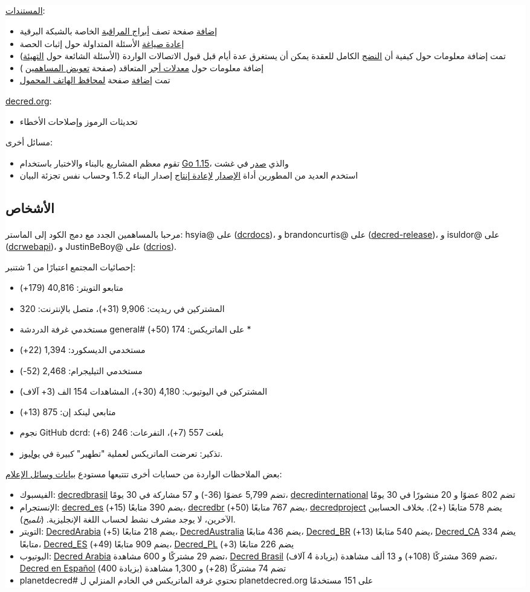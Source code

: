[المستندات](https://github.com/decred/dcrdocs):

* [إضافة](https://github.com/decred/dcrdocs/pull/1118) صفحة تصف [أبراج المراقبة](https://docs.decred.org/lightning-network/watchtowers/) الخاصة بالشبكة البرقية
* [إعادة صياغة](https://github.com/decred/dcrdocs/pull/1120) الأسئلة المتداولة حول إثبات الحصة
* تمت إضافة معلومات حول كيفية أن [النضج](https://github.com/decred/dcrdocs/pull/1122) الكامل للعقدة يمكن أن يستغرق عدة أيام قبل قبول الاتصالات الواردة (الأسئلة الشائعة حول [التهيئة](https://docs.decred.org/faq/configuration/#6-why-do-i-have-no-inbound-connections-after-forwarding-the-appropriate-port))
* إضافة معلومات حول [معدلات أجر](https://github.com/decred/dcrdocs/pull/1123) المتعاقد (صفحة [تعويض المساهمين](https://docs.decred.org/contributing/contributor-compensation/#pay-rates) )
* تمت [إضافة](https://github.com/decred/dcrdocs/pull/1121) صفحة [لمحافظ الهاتف المحمول](https://docs.decred.org/wallets/mobile-wallets/)

[decred.org](https://github.com/decred/dcrweb):

* تحديثات الرموز وإصلاحات الأخطاء

مسائل أخرى:

* تقوم معظم المشاريع بالبناء والاختبار باستخدام [Go 1.15](https://github.com/decred/dcrd/pull/2334)، والذي [صدر](https://golang.org/doc/go1.15) في غشت
* استخدم العديد من المطورين أداة [الإصدار](https://github.com/decred/release) [لإعادة إنتاج](https://matrix.to/#/!zefvTnlxYHPKvJMThI:decred.org/$l62fxKNyrDN_RhzY93vopaCLwh0Y9aulr6j7DjbFVd0) إصدار البناء 1.5.2 وحساب نفس تجزئة البيان

## الأشخاص

مرحبا بالمساهمين الجدد مع دمج الكود إلى الماستر: hsyia@ على ([dcrdocs](https://github.com/decred/dcrdocs/pull/1122))، و brandoncurtis@ على ([decred-release](https://github.com/decred/decred-release/pull/173))، و isuldor@ على ([dcrwebapi](https://github.com/decred/dcrwebapi/pull/107))، و JustinBeBoy@ على ([dcrios](https://github.com/planetdecred/dcrios/commits?author=JustinBeBoy)).

إحصائيات المجتمع اعتبارًا من 1 شتنبر:

* متابعو التويتر: 40,816 (179+)
* المشتركين في ريديت: 9,906 (31+)، متصل بالإنترنت: 320
* مستخدمي غرفة الدردشة general# على الماتريكس: 174 (50+) \*
* مستخدمي الديسكورد: 1,394 (22+)
* مستخدمي التيليجرام: 2,468 (52-)
* المشتركين في اليوتيوب: 4,180 (30+)، المشاهدات 154 الف (3+ آلاف)
* متابعي لينكد إن: 875 (13+)
* نجوم GitHub dcrd: بلغت 557 (7+)، التفرعات: 246 (6+)

* تذكير: تعرضت الماتريكس لعملية "تطهير" كبيرة في [يوليوز](https://xaur.github.io/decred-news/journal/202007.html#people).

بعض الملاحظات الواردة من حسابات أخرى تتتبعها مستودع [بيانات وسائل الإعلام](https://github.com/decredcommunity/social-media-stats):

* الفيسبوك: [decredbrasil](https://www.facebook.com/groups/decredbrasil/) تضم 5,799 عضوًا (36-) و 57 مشاركة في 30 يومًا، [decredinternational](https://www.facebook.com/groups/decredinternational/) تضم 802 عضوًا و 20 منشورًا في 30 يومًا
* الإنستجرام: [decred_es](https://www.instagram.com/decred_es/) يضم 390 متابعًا (15+)، [decredbr](https://www.instagram.com/decredbr/) يضم 767 متابعًا (50+)، [decredproject](https://www.instagram.com/decredproject/) يضم 578 متابعًا (+2). بخلاف الحسابين الآخرين، لا يوجد مشرف نشط لحساب اللغة الإنجليزية. (_تلميح_).
* التويتر: [DecredArabia](https://twitter.com/DecredArabia) يضم 218 متابعًا (5+)، [DecredAustralia](https://twitter.com/DecredAustralia) يضم 436 متابعًا، [Decred_BR](https://twitter.com/Decred_BR) يضم 540 متابعًا (13+)، [Decred_CA](https://twitter.com/Decred_CA) يضم 334 متابعًا، [Decred_ES](https://twitter.com/Decred_ES) يضم 909 متابعًا (49+)، [Decred_PL](https://twitter.com/Decred_PL) يضم 226 متابعًا (3+)
* اليوتيوب: [Decred Arabia](https://www.youtube.com/channel/UCCtB2BfsA2VdT0FJXpsYICA) تضم 29 مشتركًا و 600 مشاهدة، [Decred Brasil](https://www.youtube.com/channel/UC73wa2ddXuPWsmenVfeFTYg) تضم 369 مشتركًا (108+) و 13 ألف مشاهدة (بزيادة 4 آلاف)، [Decred en Español](https://www.youtube.com/channel/UCCprOo4gR1vsjJTAzv8BMBQ) تضم 74 مشتركًا (28+) و 1,300 مشاهدة (بزيادة 400)
* planetdecred# تحتوي غرفة الماتريكس في الخادم المنزلي ل planetdecred.org على 151 مستخدمًا

